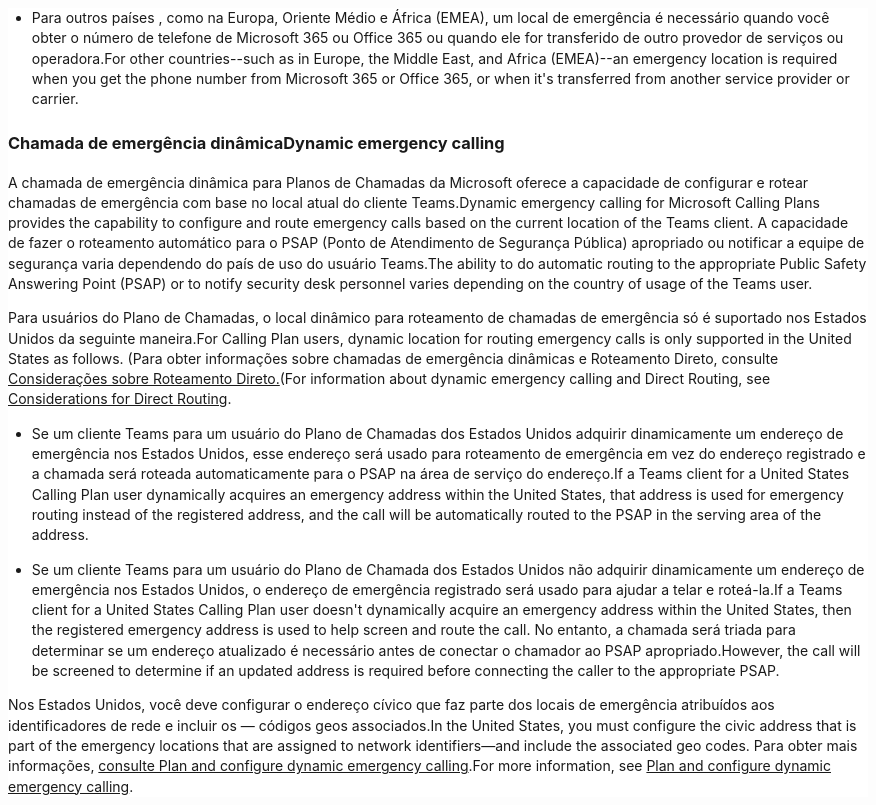 - <span data-ttu-id="5079f-142">Para outros países , como na Europa, Oriente Médio e África (EMEA), um local de emergência é necessário quando você obter o número de telefone de Microsoft 365 ou Office 365 ou quando ele for transferido de outro provedor de serviços ou operadora.</span><span class="sxs-lookup"><span data-stu-id="5079f-142">For other countries--such as in Europe, the Middle East, and Africa (EMEA)--an emergency location is required when you get the phone number from Microsoft 365 or Office 365, or when it's transferred from another service provider or carrier.</span></span>

### <a name="dynamic-emergency-calling"></a><span data-ttu-id="5079f-143">Chamada de emergência dinâmica</span><span class="sxs-lookup"><span data-stu-id="5079f-143">Dynamic emergency calling</span></span>

<span data-ttu-id="5079f-144">A chamada de emergência dinâmica para Planos de Chamadas da Microsoft oferece a capacidade de configurar e rotear chamadas de emergência com base no local atual do cliente Teams.</span><span class="sxs-lookup"><span data-stu-id="5079f-144">Dynamic emergency calling for Microsoft Calling Plans provides the capability to configure and route emergency calls based on the current location of the Teams client.</span></span> <span data-ttu-id="5079f-145">A capacidade de fazer o roteamento automático para o PSAP (Ponto de Atendimento de Segurança Pública) apropriado ou notificar a equipe de segurança varia dependendo do país de uso do usuário Teams.</span><span class="sxs-lookup"><span data-stu-id="5079f-145">The ability to do automatic routing to the appropriate Public Safety Answering Point (PSAP) or to notify security desk personnel varies depending on the country of usage of the Teams user.</span></span>  

<span data-ttu-id="5079f-146">Para usuários do Plano de Chamadas, o local dinâmico para roteamento de chamadas de emergência só é suportado nos Estados Unidos da seguinte maneira.</span><span class="sxs-lookup"><span data-stu-id="5079f-146">For Calling Plan users, dynamic location for routing emergency calls is only supported in the United States as follows.</span></span> <span data-ttu-id="5079f-147">(Para obter informações sobre chamadas de emergência dinâmicas e Roteamento Direto, consulte [Considerações sobre Roteamento Direto.](#considerations-for-direct-routing)</span><span class="sxs-lookup"><span data-stu-id="5079f-147">(For information about dynamic emergency calling and Direct Routing, see [Considerations for Direct Routing](#considerations-for-direct-routing).</span></span>

- <span data-ttu-id="5079f-148">Se um cliente Teams para um usuário do Plano de Chamadas dos Estados Unidos adquirir dinamicamente um endereço de emergência nos Estados Unidos, esse endereço será usado para roteamento de emergência em vez do endereço registrado e a chamada será roteada automaticamente para o PSAP na área de serviço do endereço.</span><span class="sxs-lookup"><span data-stu-id="5079f-148">If a Teams client for a United States Calling Plan user dynamically acquires an emergency address within the United States, that address is used for emergency routing instead of the registered address, and the call will be automatically routed to the PSAP in the serving area of the address.</span></span>

- <span data-ttu-id="5079f-149">Se um cliente Teams para um usuário do Plano de Chamada dos Estados Unidos não adquirir dinamicamente um endereço de emergência nos Estados Unidos, o endereço de emergência registrado será usado para ajudar a telar e roteá-la.</span><span class="sxs-lookup"><span data-stu-id="5079f-149">If a Teams client for a United States Calling Plan user doesn't dynamically acquire an emergency address within the United States, then the registered emergency address is used to help screen and route the call.</span></span> <span data-ttu-id="5079f-150">No entanto, a chamada será triada para determinar se um endereço atualizado é necessário antes de conectar o chamador ao PSAP apropriado.</span><span class="sxs-lookup"><span data-stu-id="5079f-150">However, the call will be screened to determine if an updated address is required before connecting the caller to the appropriate PSAP.</span></span>

<span data-ttu-id="5079f-151">Nos Estados Unidos, você deve configurar o endereço cívico que faz parte dos locais de emergência atribuídos aos identificadores de rede e incluir os &mdash; códigos geos associados.</span><span class="sxs-lookup"><span data-stu-id="5079f-151">In the United States, you must configure the civic address that is part of the emergency locations that are assigned to network identifiers&mdash;and include the associated geo codes.</span></span> <span data-ttu-id="5079f-152">Para obter mais informações, [consulte Plan and configure dynamic emergency calling](configure-dynamic-emergency-calling.md).</span><span class="sxs-lookup"><span data-stu-id="5079f-152">For more information, see [Plan and configure dynamic emergency calling](configure-dynamic-emergency-calling.md).</span></span>
